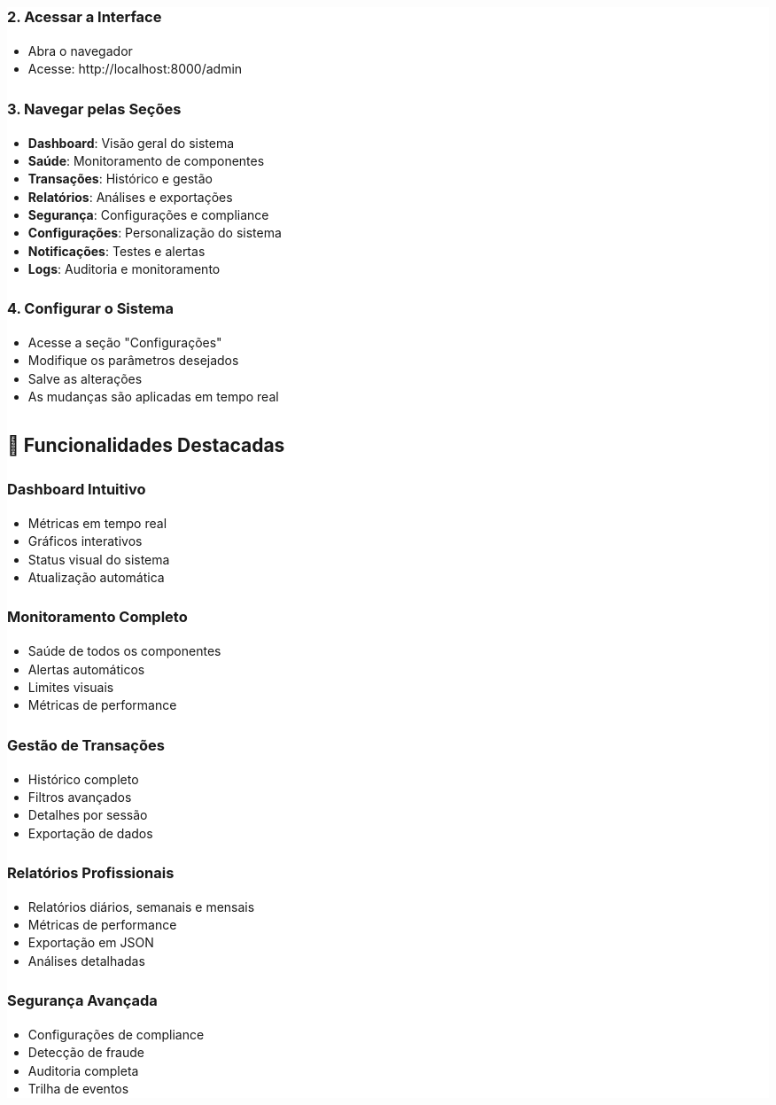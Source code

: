### 2. **Acessar a Interface**
- Abra o navegador
- Acesse: http://localhost:8000/admin

### 3. **Navegar pelas Seções**
- **Dashboard**: Visão geral do sistema
- **Saúde**: Monitoramento de componentes
- **Transações**: Histórico e gestão
- **Relatórios**: Análises e exportações
- **Segurança**: Configurações e compliance
- **Configurações**: Personalização do sistema
- **Notificações**: Testes e alertas
- **Logs**: Auditoria e monitoramento

### 4. **Configurar o Sistema**
- Acesse a seção "Configurações"
- Modifique os parâmetros desejados
- Salve as alterações
- As mudanças são aplicadas em tempo real

## 🎯 **Funcionalidades Destacadas**

### **Dashboard Intuitivo**
- Métricas em tempo real
- Gráficos interativos
- Status visual do sistema
- Atualização automática

### **Monitoramento Completo**
- Saúde de todos os componentes
- Alertas automáticos
- Limites visuais
- Métricas de performance

### **Gestão de Transações**
- Histórico completo
- Filtros avançados
- Detalhes por sessão
- Exportação de dados

### **Relatórios Profissionais**
- Relatórios diários, semanais e mensais
- Métricas de performance
- Exportação em JSON
- Análises detalhadas

### **Segurança Avançada**
- Configurações de compliance
- Detecção de fraude
- Auditoria completa
- Trilha de eventos
